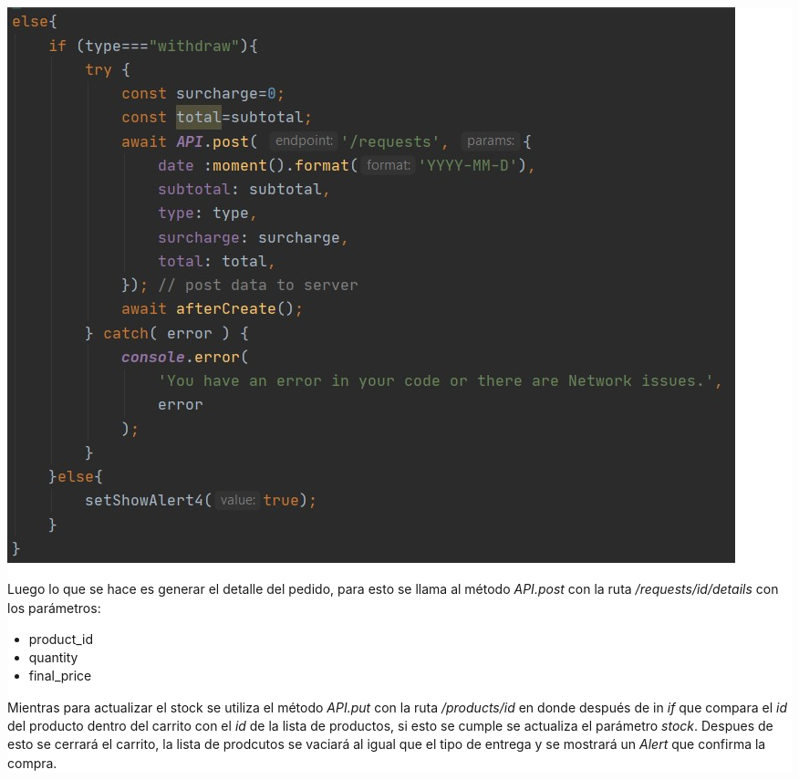 ![Image text](https://raw.githubusercontent.com/EstebanRios99/Proyecto-frontend-InnerSet-Store/dev/Capturas/24.jpg)  

Luego lo que se hace es generar el detalle del pedido, para esto se llama al método *API.post* con la ruta */requests/id/details* con los parámetros:
* product_id
* quantity
* final_price

Mientras para actualizar el stock se utiliza el método *API.put* con la ruta */products/id* en donde después de in *if* que compara el *id* del producto dentro del carrito con el *id* de la lista de productos, si esto se cumple se actualiza el parámetro *stock*.
Despues de esto se cerrará el carrito, la lista de prodcutos se vaciará al igual que el tipo de entrega y se mostrará un *Alert* que confirma la compra.  
